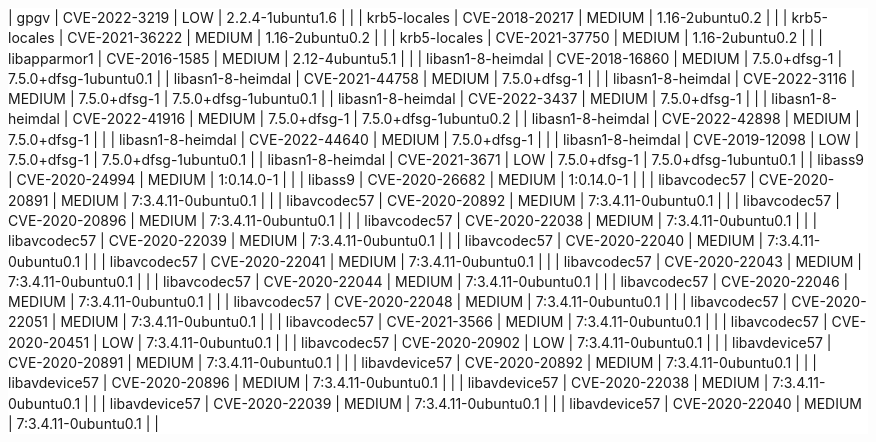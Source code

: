 | gpgv         |    CVE-2022-3219   |   LOW  |  2.2.4-1ubuntu1.6 |  |
| krb5-locales         |    CVE-2018-20217   |   MEDIUM  |  1.16-2ubuntu0.2 |  |
| krb5-locales         |    CVE-2021-36222   |   MEDIUM  |  1.16-2ubuntu0.2 |  |
| krb5-locales         |    CVE-2021-37750   |   MEDIUM  |  1.16-2ubuntu0.2 |  |
| libapparmor1         |    CVE-2016-1585   |   MEDIUM  |  2.12-4ubuntu5.1 |  |
| libasn1-8-heimdal         |    CVE-2018-16860   |   MEDIUM  |  7.5.0+dfsg-1 | 7.5.0+dfsg-1ubuntu0.1 |
| libasn1-8-heimdal         |    CVE-2021-44758   |   MEDIUM  |  7.5.0+dfsg-1 |  |
| libasn1-8-heimdal         |    CVE-2022-3116   |   MEDIUM  |  7.5.0+dfsg-1 | 7.5.0+dfsg-1ubuntu0.1 |
| libasn1-8-heimdal         |    CVE-2022-3437   |   MEDIUM  |  7.5.0+dfsg-1 |  |
| libasn1-8-heimdal         |    CVE-2022-41916   |   MEDIUM  |  7.5.0+dfsg-1 | 7.5.0+dfsg-1ubuntu0.2 |
| libasn1-8-heimdal         |    CVE-2022-42898   |   MEDIUM  |  7.5.0+dfsg-1 |  |
| libasn1-8-heimdal         |    CVE-2022-44640   |   MEDIUM  |  7.5.0+dfsg-1 |  |
| libasn1-8-heimdal         |    CVE-2019-12098   |   LOW  |  7.5.0+dfsg-1 | 7.5.0+dfsg-1ubuntu0.1 |
| libasn1-8-heimdal         |    CVE-2021-3671   |   LOW  |  7.5.0+dfsg-1 | 7.5.0+dfsg-1ubuntu0.1 |
| libass9         |    CVE-2020-24994   |   MEDIUM  |  1:0.14.0-1 |  |
| libass9         |    CVE-2020-26682   |   MEDIUM  |  1:0.14.0-1 |  |
| libavcodec57         |    CVE-2020-20891   |   MEDIUM  |  7:3.4.11-0ubuntu0.1 |  |
| libavcodec57         |    CVE-2020-20892   |   MEDIUM  |  7:3.4.11-0ubuntu0.1 |  |
| libavcodec57         |    CVE-2020-20896   |   MEDIUM  |  7:3.4.11-0ubuntu0.1 |  |
| libavcodec57         |    CVE-2020-22038   |   MEDIUM  |  7:3.4.11-0ubuntu0.1 |  |
| libavcodec57         |    CVE-2020-22039   |   MEDIUM  |  7:3.4.11-0ubuntu0.1 |  |
| libavcodec57         |    CVE-2020-22040   |   MEDIUM  |  7:3.4.11-0ubuntu0.1 |  |
| libavcodec57         |    CVE-2020-22041   |   MEDIUM  |  7:3.4.11-0ubuntu0.1 |  |
| libavcodec57         |    CVE-2020-22043   |   MEDIUM  |  7:3.4.11-0ubuntu0.1 |  |
| libavcodec57         |    CVE-2020-22044   |   MEDIUM  |  7:3.4.11-0ubuntu0.1 |  |
| libavcodec57         |    CVE-2020-22046   |   MEDIUM  |  7:3.4.11-0ubuntu0.1 |  |
| libavcodec57         |    CVE-2020-22048   |   MEDIUM  |  7:3.4.11-0ubuntu0.1 |  |
| libavcodec57         |    CVE-2020-22051   |   MEDIUM  |  7:3.4.11-0ubuntu0.1 |  |
| libavcodec57         |    CVE-2021-3566   |   MEDIUM  |  7:3.4.11-0ubuntu0.1 |  |
| libavcodec57         |    CVE-2020-20451   |   LOW  |  7:3.4.11-0ubuntu0.1 |  |
| libavcodec57         |    CVE-2020-20902   |   LOW  |  7:3.4.11-0ubuntu0.1 |  |
| libavdevice57         |    CVE-2020-20891   |   MEDIUM  |  7:3.4.11-0ubuntu0.1 |  |
| libavdevice57         |    CVE-2020-20892   |   MEDIUM  |  7:3.4.11-0ubuntu0.1 |  |
| libavdevice57         |    CVE-2020-20896   |   MEDIUM  |  7:3.4.11-0ubuntu0.1 |  |
| libavdevice57         |    CVE-2020-22038   |   MEDIUM  |  7:3.4.11-0ubuntu0.1 |  |
| libavdevice57         |    CVE-2020-22039   |   MEDIUM  |  7:3.4.11-0ubuntu0.1 |  |
| libavdevice57         |    CVE-2020-22040   |   MEDIUM  |  7:3.4.11-0ubuntu0.1 |  |